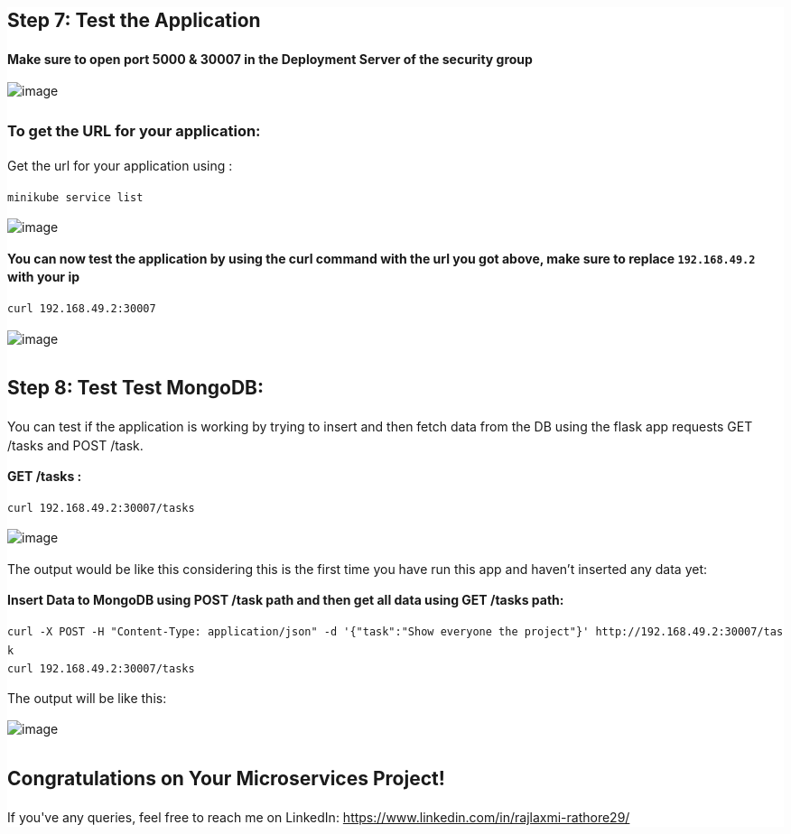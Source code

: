 
## Step 7: Test the Application

**Make sure to open port 5000 & 30007 in the Deployment Server of the security group**

![image](https://github.com/sakshirathoree/microservices-k8s/assets/67737704/aef315ff-9440-42aa-8c76-b1633b3892c8)

###  To get the URL for your application:
Get the url for your application using :
```
minikube service list

```
![image](https://github.com/sakshirathoree/microservices-k8s/assets/67737704/2911b627-96a9-4ebf-8f24-f2f5468c9d32)

**You can now test the application by using the curl command with the url you got above, make sure to replace `192.168.49.2` with your ip**
```
curl 192.168.49.2:30007
```
![image](https://github.com/sakshirathoree/microservices-k8s/assets/67737704/5f7c72e0-eb6d-4bdf-8329-96198c97c428)

## Step 8: Test Test MongoDB:

You can test if the application is working by trying to insert and then fetch data from the DB using the flask app requests GET /tasks and POST /task.

**GET /tasks :**
```
curl 192.168.49.2:30007/tasks
```
![image](https://github.com/sakshirathoree/microservices-k8s/assets/67737704/02c1c3b1-227d-4f17-8a03-7e58ef465fa4)

The output would be like this considering this is the first time you have run this app and haven’t inserted any data yet:

**Insert Data to MongoDB using POST /task path and then get all data using GET /tasks path:**
```
curl -X POST -H "Content-Type: application/json" -d '{"task":"Show everyone the project"}' http://192.168.49.2:30007/task
curl 192.168.49.2:30007/tasks
```
The output will be like this:

![image](https://github.com/sakshirathoree/microservices-k8s/assets/67737704/3477190d-0c67-41b6-b3e6-094ae5290cf8)


## Congratulations on Your Microservices Project!

If you've any queries, feel free to reach me on LinkedIn:
https://www.linkedin.com/in/rajlaxmi-rathore29/
